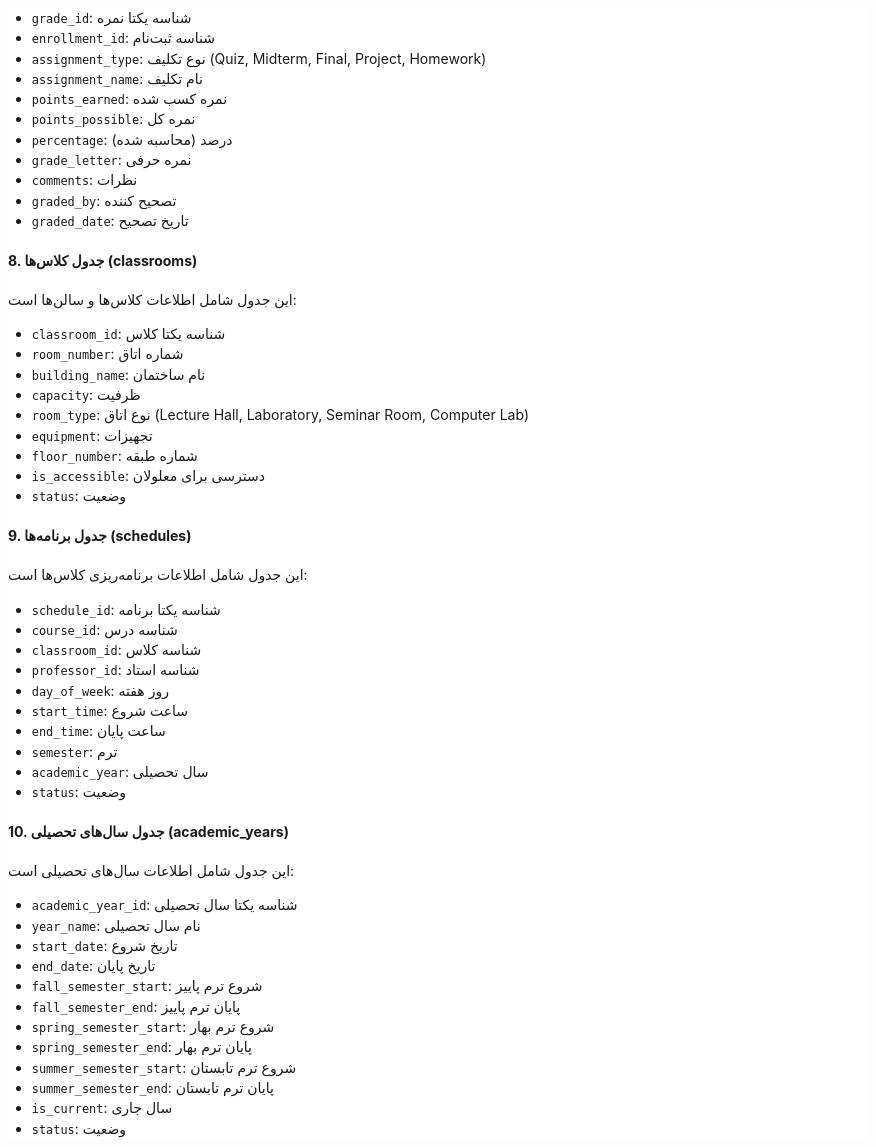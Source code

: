 - `grade_id`: شناسه یکتا نمره
- `enrollment_id`: شناسه ثبت‌نام
- `assignment_type`: نوع تکلیف (Quiz, Midterm, Final, Project, Homework)
- `assignment_name`: نام تکلیف
- `points_earned`: نمره کسب شده
- `points_possible`: نمره کل
- `percentage`: درصد (محاسبه شده)
- `grade_letter`: نمره حرفی
- `comments`: نظرات
- `graded_by`: تصحیح کننده
- `graded_date`: تاریخ تصحیح

#### 8. جدول کلاس‌ها (classrooms)
این جدول شامل اطلاعات کلاس‌ها و سالن‌ها است:

- `classroom_id`: شناسه یکتا کلاس
- `room_number`: شماره اتاق
- `building_name`: نام ساختمان
- `capacity`: ظرفیت
- `room_type`: نوع اتاق (Lecture Hall, Laboratory, Seminar Room, Computer Lab)
- `equipment`: تجهیزات
- `floor_number`: شماره طبقه
- `is_accessible`: دسترسی برای معلولان
- `status`: وضعیت

#### 9. جدول برنامه‌ها (schedules)
این جدول شامل اطلاعات برنامه‌ریزی کلاس‌ها است:

- `schedule_id`: شناسه یکتا برنامه
- `course_id`: شناسه درس
- `classroom_id`: شناسه کلاس
- `professor_id`: شناسه استاد
- `day_of_week`: روز هفته
- `start_time`: ساعت شروع
- `end_time`: ساعت پایان
- `semester`: ترم
- `academic_year`: سال تحصیلی
- `status`: وضعیت

#### 10. جدول سال‌های تحصیلی (academic_years)
این جدول شامل اطلاعات سال‌های تحصیلی است:

- `academic_year_id`: شناسه یکتا سال تحصیلی
- `year_name`: نام سال تحصیلی
- `start_date`: تاریخ شروع
- `end_date`: تاریخ پایان
- `fall_semester_start`: شروع ترم پاییز
- `fall_semester_end`: پایان ترم پاییز
- `spring_semester_start`: شروع ترم بهار
- `spring_semester_end`: پایان ترم بهار
- `summer_semester_start`: شروع ترم تابستان
- `summer_semester_end`: پایان ترم تابستان
- `is_current`: سال جاری
- `status`: وضعیت
